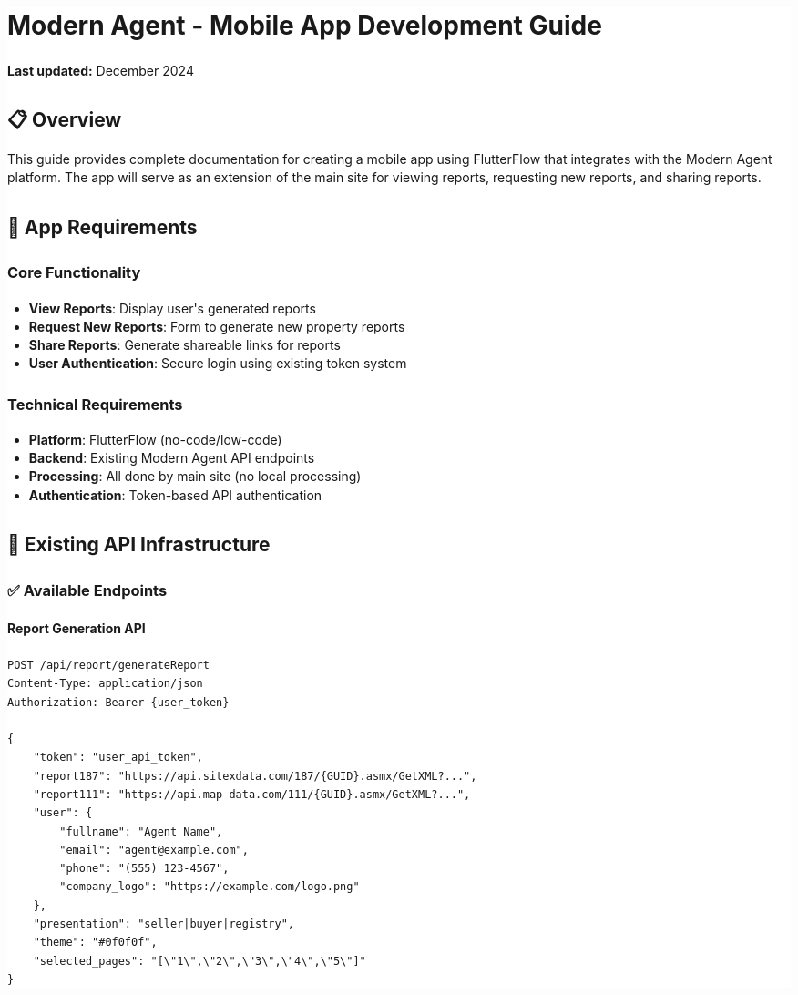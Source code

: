 # Modern Agent - Mobile App Development Guide

**Last updated:** December 2024

## 📋 **Overview**

This guide provides complete documentation for creating a mobile app using FlutterFlow that integrates with the Modern Agent platform. The app will serve as an extension of the main site for viewing reports, requesting new reports, and sharing reports.

## 🎯 **App Requirements**

### **Core Functionality**
- **View Reports**: Display user's generated reports
- **Request New Reports**: Form to generate new property reports
- **Share Reports**: Generate shareable links for reports
- **User Authentication**: Secure login using existing token system

### **Technical Requirements**
- **Platform**: FlutterFlow (no-code/low-code)
- **Backend**: Existing Modern Agent API endpoints
- **Processing**: All done by main site (no local processing)
- **Authentication**: Token-based API authentication

## 🔧 **Existing API Infrastructure**

### **✅ Available Endpoints**

#### **Report Generation API**
```http
POST /api/report/generateReport
Content-Type: application/json
Authorization: Bearer {user_token}

{
    "token": "user_api_token",
    "report187": "https://api.sitexdata.com/187/{GUID}.asmx/GetXML?...",
    "report111": "https://api.map-data.com/111/{GUID}.asmx/GetXML?...",
    "user": {
        "fullname": "Agent Name",
        "email": "agent@example.com",
        "phone": "(555) 123-4567",
        "company_logo": "https://example.com/logo.png"
    },
    "presentation": "seller|buyer|registry",
    "theme": "#0f0f0f",
    "selected_pages": "[\"1\",\"2\",\"3\",\"4\",\"5\"]"
}
```
